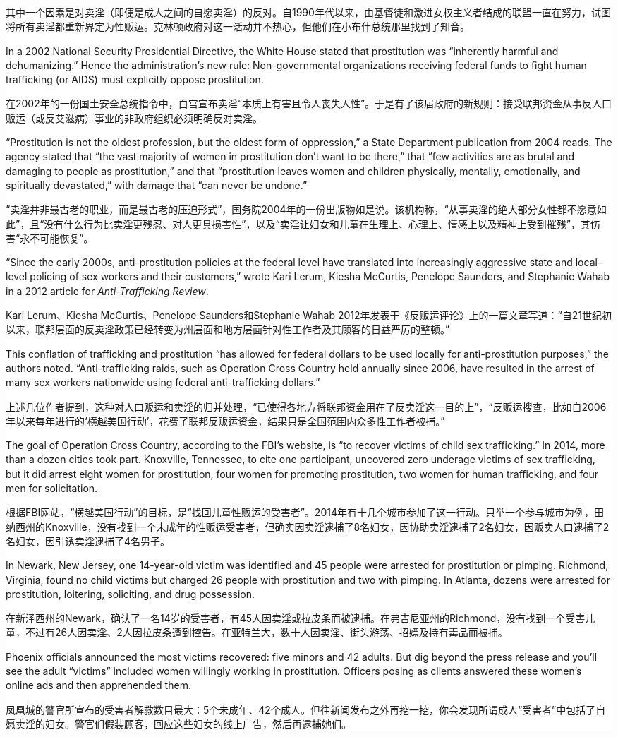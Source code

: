 其中一个因素是对卖淫（即便是成人之间的自愿卖淫）的反对。自1990年代以来，由基督徒和激进女权主义者结成的联盟一直在努力，试图将所有卖淫都重新界定为性贩运。克林顿政府对这一活动并不热心，但他们在小布什总统那里找到了知音。

In a 2002 National Security Presidential Directive, the White House stated that prostitution was “inherently harmful and dehumanizing.” Hence the administration’s new rule: Non-governmental organizations receiving federal funds to fight human trafficking (or AIDS) must explicitly oppose prostitution.

在2002年的一份国土安全总统指令中，白宫宣布卖淫“本质上有害且令人丧失人性”。于是有了该届政府的新规则：接受联邦资金从事反人口贩运（或反艾滋病）事业的非政府组织必须明确反对卖淫。

“Prostitution is not the oldest profession, but the oldest form of oppression,” a State Department publication from 2004 reads. The agency stated that “the vast majority of women in prostitution don’t want to be there,” that “few activities are as brutal and damaging to people as prostitution,” and that “prostitution leaves women and children physically, mentally, emotionally, and spiritually devastated,” with damage that “can never be undone.”

“卖淫并非最古老的职业，而是最古老的压迫形式”，国务院2004年的一份出版物如是说。该机构称，“从事卖淫的绝大部分女性都不愿意如此”，且“没有什么行为比卖淫更残忍、对人更具损害性”，以及“卖淫让妇女和儿童在生理上、心理上、情感上以及精神上受到摧残”，其伤害“永不可能恢复”。

“Since the early 2000s, anti-prostitution policies at the federal level have translated into increasingly aggressive state and local-level policing of sex workers and their customers,” wrote Kari Lerum, Kiesha McCurtis, Penelope Saunders, and Stephanie Wahab in a 2012 article for *Anti-Trafficking Review*.

Kari Lerum、Kiesha McCurtis、Penelope Saunders和Stephanie Wahab 2012年发表于《反贩运评论》上的一篇文章写道：“自21世纪初以来，联邦层面的反卖淫政策已经转变为州层面和地方层面针对性工作者及其顾客的日益严厉的整顿。”

This conflation of trafficking and prostitution “has allowed for federal dollars to be used locally for anti-prostitution purposes,” the authors noted. “Anti-trafficking raids, such as Operation Cross Country held annually since 2006, have resulted in the arrest of many sex workers nationwide using federal anti-trafficking dollars.”

上述几位作者提到，这种对人口贩运和卖淫的归并处理，“已使得各地方将联邦资金用在了反卖淫这一目的上”，“反贩运搜查，比如自2006年以来每年进行的‘横越美国行动’，花费了联邦反贩运资金，结果只是全国范围内众多性工作者被捕。”

The goal of Operation Cross Country, according to the FBI’s website, is “to recover victims of child sex trafficking.” In 2014, more than a dozen cities took part. Knoxville, Tennessee, to cite one participant, uncovered zero underage victims of sex trafficking, but it did arrest eight women for prostitution, four women for promoting prostitution, two women for human trafficking, and four men for solicitation.

根据FBI网站，“横越美国行动”的目标，是“找回儿童性贩运的受害者”。2014年有十几个城市参加了这一行动。只举一个参与城市为例，田纳西州的Knoxville，没有找到一个未成年的性贩运受害者，但确实因卖淫逮捕了8名妇女，因协助卖淫逮捕了2名妇女，因贩卖人口逮捕了2名妇女，因引诱卖淫逮捕了4名男子。

In Newark, New Jersey, one 14-year-old victim was identified and 45 people were arrested for prostitution or pimping. Richmond, Virginia, found no child victims but charged 26 people with prostitution and two with pimping. In Atlanta, dozens were arrested for prostitution, loitering, soliciting, and drug possession.

在新泽西州的Newark，确认了一名14岁的受害者，有45人因卖淫或拉皮条而被逮捕。在弗吉尼亚州的Richmond，没有找到一个受害儿童，不过有26人因卖淫、2人因拉皮条遭到控告。在亚特兰大，数十人因卖淫、街头游荡、招嫖及持有毒品而被捕。

Phoenix officials announced the most victims recovered: five minors and 42 adults. But dig beyond the press release and you’ll see the adult “victims” included women willingly working in prostitution. Officers posing as clients answered these women’s online ads and then apprehended them.

凤凰城的警官所宣布的受害者解救数目最大：5个未成年、42个成人。但往新闻发布之外再挖一挖，你会发现所谓成人“受害者”中包括了自愿卖淫的妇女。警官们假装顾客，回应这些妇女的线上广告，然后再逮捕她们。
